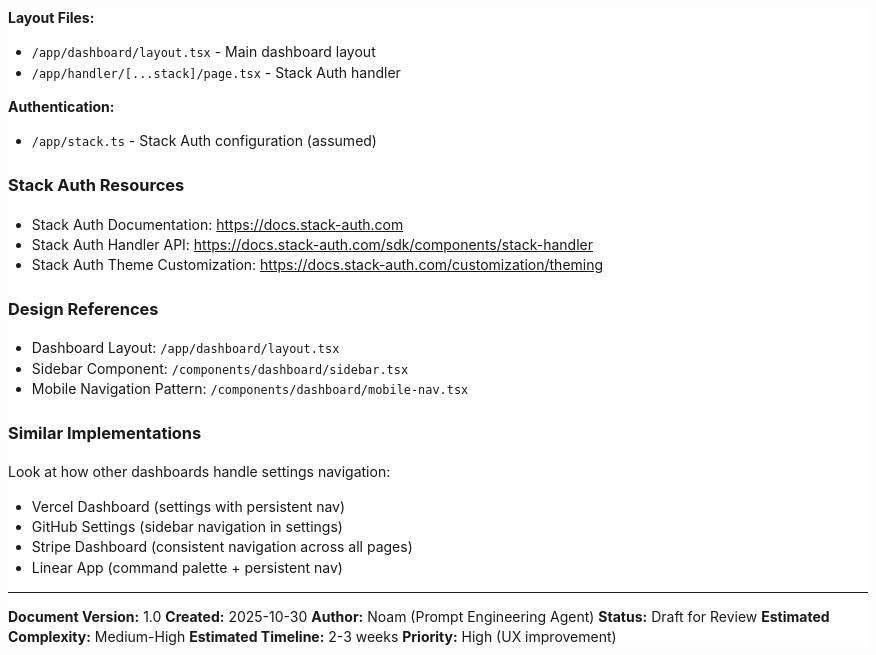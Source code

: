 **Layout Files:**
- `/app/dashboard/layout.tsx` - Main dashboard layout
- `/app/handler/[...stack]/page.tsx` - Stack Auth handler

**Authentication:**
- `/app/stack.ts` - Stack Auth configuration (assumed)

### Stack Auth Resources

- Stack Auth Documentation: https://docs.stack-auth.com
- Stack Auth Handler API: https://docs.stack-auth.com/sdk/components/stack-handler
- Stack Auth Theme Customization: https://docs.stack-auth.com/customization/theming

### Design References

- Dashboard Layout: `/app/dashboard/layout.tsx`
- Sidebar Component: `/components/dashboard/sidebar.tsx`
- Mobile Navigation Pattern: `/components/dashboard/mobile-nav.tsx`

### Similar Implementations

Look at how other dashboards handle settings navigation:
- Vercel Dashboard (settings with persistent nav)
- GitHub Settings (sidebar navigation in settings)
- Stripe Dashboard (consistent navigation across all pages)
- Linear App (command palette + persistent nav)

---

**Document Version:** 1.0
**Created:** 2025-10-30
**Author:** Noam (Prompt Engineering Agent)
**Status:** Draft for Review
**Estimated Complexity:** Medium-High
**Estimated Timeline:** 2-3 weeks
**Priority:** High (UX improvement)
